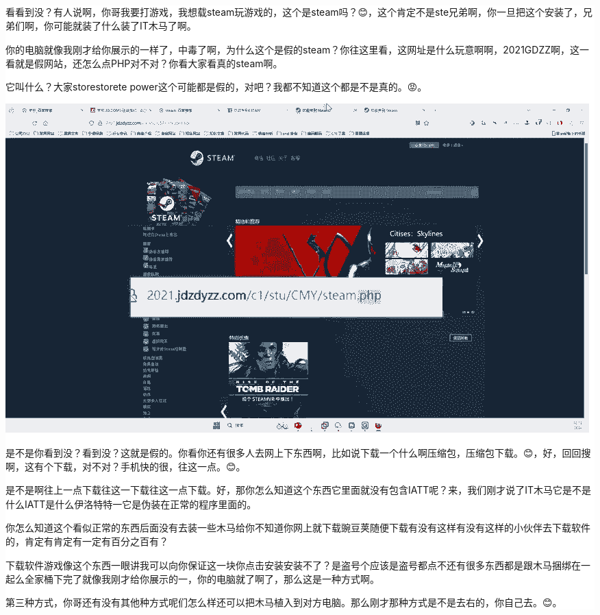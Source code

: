 看看到没？有人说啊，你哥我要打游戏，我想载steam玩游戏的，这个是steam吗？😊，这个肯定不是ste兄弟啊，你一旦把这个安装了，兄弟们啊，你可能就装了什么装了IT木马了啊。

你的电脑就像我刚才给你展示的一样了，中毒了啊，为什么这个是假的steam？你往这里看，这网址是什么玩意啊啊，2021GDZZ啊，这一看就是假网站，还怎么点PHP对不对？你看大家看真的steam啊。

它叫什么？大家storestorete power这个可能都是假的，对吧？我都不知道这个都是不是真的。😡。



![](img/81ac76a755c982d627385978b830a386_5.png)

是不是你看到没？看到没？这就是假的。你看你还有很多人去网上下东西啊，比如说下载一个什么啊压缩包，压缩包下载。😊，好，回回搜啊，这有个下载，对不对？手机快的很，往这一点。😊。

是不是啊往上一点下载往这一下载往这一点下载。好，那你怎么知道这个东西它里面就没有包含IATT呢？来，我们刚才说了IT木马它是不是什么IATT是什么伊洛特特一它是伪装在正常的程序里面的。

你怎么知道这个看似正常的东西后面没有去装一些木马给你不知道你网上就下载豌豆荚随便下载有没有这样有没有这样的小伙伴去下载软件的，肯定有肯定有一定有百分之百有？

下载软件游戏像这个东西一眼讲我可以向你保证这一块你点击安装安装不了？是盗号个应该是盗号都点不还有很多东西都是跟木马捆绑在一起么全家桶下完了就像我刚才给你展示的一，你的电脑就了啊了，那么这是一种方式啊。

第三种方式，你哥还有没有其他种方式呢们怎么样还可以把木马植入到对方电脑。那么刚才那种方式是不是去右的，你自己去。😊。


